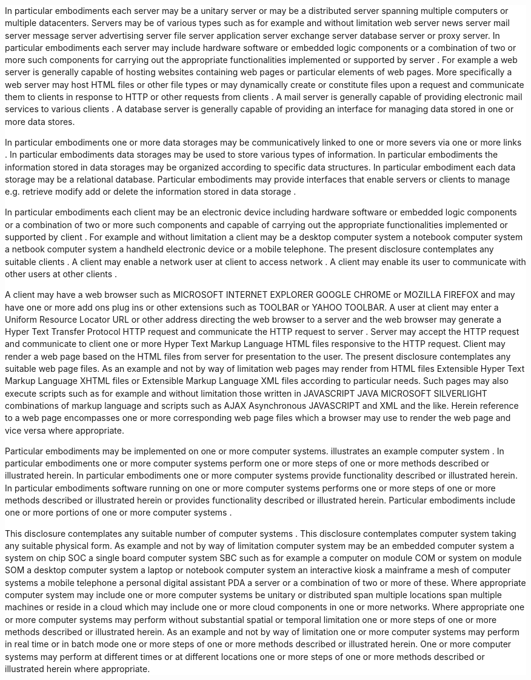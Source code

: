 In particular embodiments each server may be a unitary server or may be a distributed server spanning multiple computers or multiple datacenters. Servers may be of various types such as for example and without limitation web server news server mail server message server advertising server file server application server exchange server database server or proxy server. In particular embodiments each server may include hardware software or embedded logic components or a combination of two or more such components for carrying out the appropriate functionalities implemented or supported by server . For example a web server is generally capable of hosting websites containing web pages or particular elements of web pages. More specifically a web server may host HTML files or other file types or may dynamically create or constitute files upon a request and communicate them to clients in response to HTTP or other requests from clients . A mail server is generally capable of providing electronic mail services to various clients . A database server is generally capable of providing an interface for managing data stored in one or more data stores.

In particular embodiments one or more data storages may be communicatively linked to one or more severs via one or more links . In particular embodiments data storages may be used to store various types of information. In particular embodiments the information stored in data storages may be organized according to specific data structures. In particular embodiment each data storage may be a relational database. Particular embodiments may provide interfaces that enable servers or clients to manage e.g. retrieve modify add or delete the information stored in data storage .

In particular embodiments each client may be an electronic device including hardware software or embedded logic components or a combination of two or more such components and capable of carrying out the appropriate functionalities implemented or supported by client . For example and without limitation a client may be a desktop computer system a notebook computer system a netbook computer system a handheld electronic device or a mobile telephone. The present disclosure contemplates any suitable clients . A client may enable a network user at client to access network . A client may enable its user to communicate with other users at other clients .

A client may have a web browser such as MICROSOFT INTERNET EXPLORER GOOGLE CHROME or MOZILLA FIREFOX and may have one or more add ons plug ins or other extensions such as TOOLBAR or YAHOO TOOLBAR. A user at client may enter a Uniform Resource Locator URL or other address directing the web browser to a server and the web browser may generate a Hyper Text Transfer Protocol HTTP request and communicate the HTTP request to server . Server may accept the HTTP request and communicate to client one or more Hyper Text Markup Language HTML files responsive to the HTTP request. Client may render a web page based on the HTML files from server for presentation to the user. The present disclosure contemplates any suitable web page files. As an example and not by way of limitation web pages may render from HTML files Extensible Hyper Text Markup Language XHTML files or Extensible Markup Language XML files according to particular needs. Such pages may also execute scripts such as for example and without limitation those written in JAVASCRIPT JAVA MICROSOFT SILVERLIGHT combinations of markup language and scripts such as AJAX Asynchronous JAVASCRIPT and XML and the like. Herein reference to a web page encompasses one or more corresponding web page files which a browser may use to render the web page and vice versa where appropriate.

Particular embodiments may be implemented on one or more computer systems. illustrates an example computer system . In particular embodiments one or more computer systems perform one or more steps of one or more methods described or illustrated herein. In particular embodiments one or more computer systems provide functionality described or illustrated herein. In particular embodiments software running on one or more computer systems performs one or more steps of one or more methods described or illustrated herein or provides functionality described or illustrated herein. Particular embodiments include one or more portions of one or more computer systems .

This disclosure contemplates any suitable number of computer systems . This disclosure contemplates computer system taking any suitable physical form. As example and not by way of limitation computer system may be an embedded computer system a system on chip SOC a single board computer system SBC such as for example a computer on module COM or system on module SOM a desktop computer system a laptop or notebook computer system an interactive kiosk a mainframe a mesh of computer systems a mobile telephone a personal digital assistant PDA a server or a combination of two or more of these. Where appropriate computer system may include one or more computer systems be unitary or distributed span multiple locations span multiple machines or reside in a cloud which may include one or more cloud components in one or more networks. Where appropriate one or more computer systems may perform without substantial spatial or temporal limitation one or more steps of one or more methods described or illustrated herein. As an example and not by way of limitation one or more computer systems may perform in real time or in batch mode one or more steps of one or more methods described or illustrated herein. One or more computer systems may perform at different times or at different locations one or more steps of one or more methods described or illustrated herein where appropriate.
